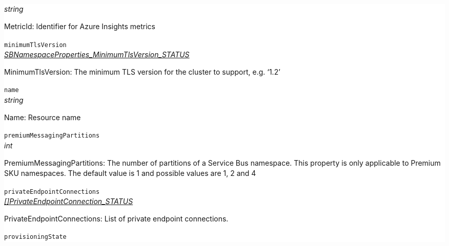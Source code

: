 <em>
string
</em>
</td>
<td>
<p>MetricId: Identifier for Azure Insights metrics</p>
</td>
</tr>
<tr>
<td>
<code>minimumTlsVersion</code><br/>
<em>
<a href="#servicebus.azure.com/v1api20221001preview.SBNamespaceProperties_MinimumTlsVersion_STATUS">
SBNamespaceProperties_MinimumTlsVersion_STATUS
</a>
</em>
</td>
<td>
<p>MinimumTlsVersion: The minimum TLS version for the cluster to support, e.g. &lsquo;1.2&rsquo;</p>
</td>
</tr>
<tr>
<td>
<code>name</code><br/>
<em>
string
</em>
</td>
<td>
<p>Name: Resource name</p>
</td>
</tr>
<tr>
<td>
<code>premiumMessagingPartitions</code><br/>
<em>
int
</em>
</td>
<td>
<p>PremiumMessagingPartitions: The number of partitions of a Service Bus namespace. This property is only applicable to
Premium SKU namespaces. The default value is 1 and possible values are 1, 2 and 4</p>
</td>
</tr>
<tr>
<td>
<code>privateEndpointConnections</code><br/>
<em>
<a href="#servicebus.azure.com/v1api20221001preview.PrivateEndpointConnection_STATUS">
[]PrivateEndpointConnection_STATUS
</a>
</em>
</td>
<td>
<p>PrivateEndpointConnections: List of private endpoint connections.</p>
</td>
</tr>
<tr>
<td>
<code>provisioningState</code><br/>
<em>